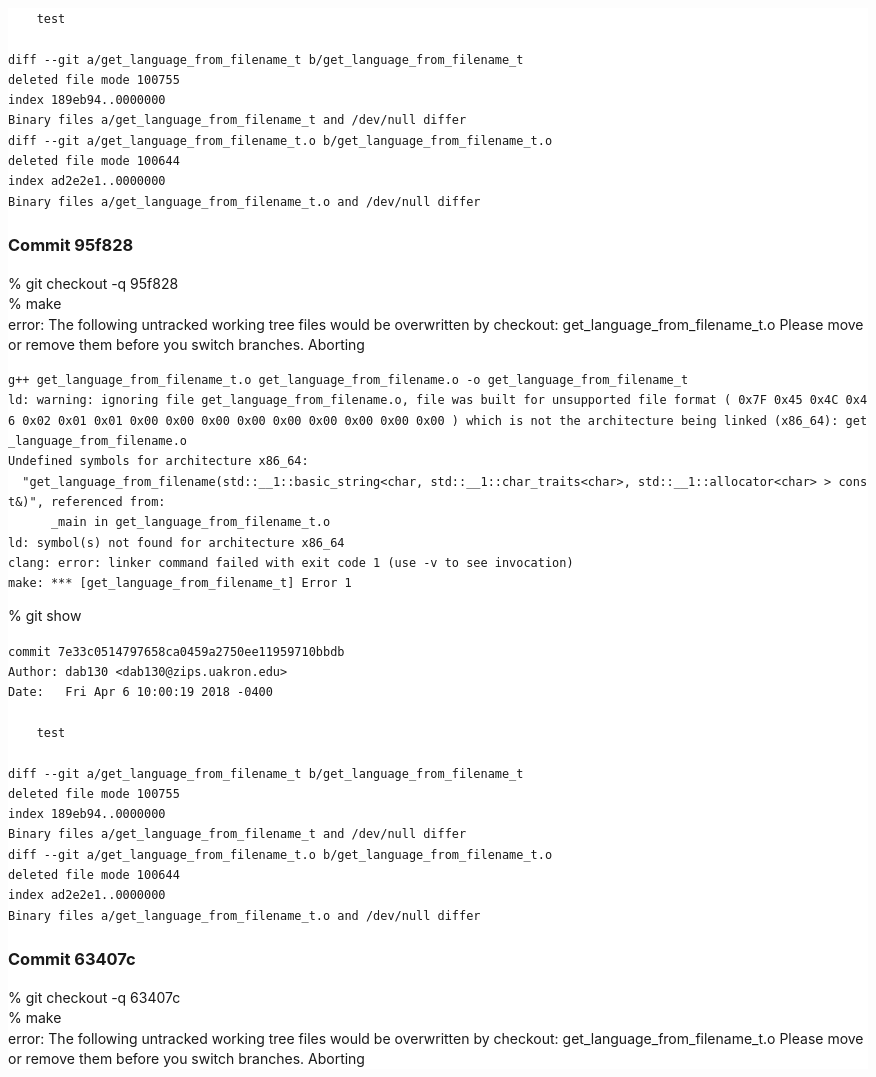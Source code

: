         test
    
    diff --git a/get_language_from_filename_t b/get_language_from_filename_t
    deleted file mode 100755
    index 189eb94..0000000
    Binary files a/get_language_from_filename_t and /dev/null differ
    diff --git a/get_language_from_filename_t.o b/get_language_from_filename_t.o
    deleted file mode 100644
    index ad2e2e1..0000000
    Binary files a/get_language_from_filename_t.o and /dev/null differ

### Commit 95f828
% git checkout -q 95f828  
% make  
error: The following untracked working tree files would be overwritten by checkout:
	get_language_from_filename_t.o
Please move or remove them before you switch branches.
Aborting

    g++ get_language_from_filename_t.o get_language_from_filename.o -o get_language_from_filename_t
    ld: warning: ignoring file get_language_from_filename.o, file was built for unsupported file format ( 0x7F 0x45 0x4C 0x46 0x02 0x01 0x01 0x00 0x00 0x00 0x00 0x00 0x00 0x00 0x00 0x00 ) which is not the architecture being linked (x86_64): get_language_from_filename.o
    Undefined symbols for architecture x86_64:
      "get_language_from_filename(std::__1::basic_string<char, std::__1::char_traits<char>, std::__1::allocator<char> > const&)", referenced from:
          _main in get_language_from_filename_t.o
    ld: symbol(s) not found for architecture x86_64
    clang: error: linker command failed with exit code 1 (use -v to see invocation)
    make: *** [get_language_from_filename_t] Error 1

% git show

    commit 7e33c0514797658ca0459a2750ee11959710bbdb
    Author: dab130 <dab130@zips.uakron.edu>
    Date:   Fri Apr 6 10:00:19 2018 -0400
    
        test
    
    diff --git a/get_language_from_filename_t b/get_language_from_filename_t
    deleted file mode 100755
    index 189eb94..0000000
    Binary files a/get_language_from_filename_t and /dev/null differ
    diff --git a/get_language_from_filename_t.o b/get_language_from_filename_t.o
    deleted file mode 100644
    index ad2e2e1..0000000
    Binary files a/get_language_from_filename_t.o and /dev/null differ

### Commit 63407c
% git checkout -q 63407c  
% make  
error: The following untracked working tree files would be overwritten by checkout:
	get_language_from_filename_t.o
Please move or remove them before you switch branches.
Aborting
